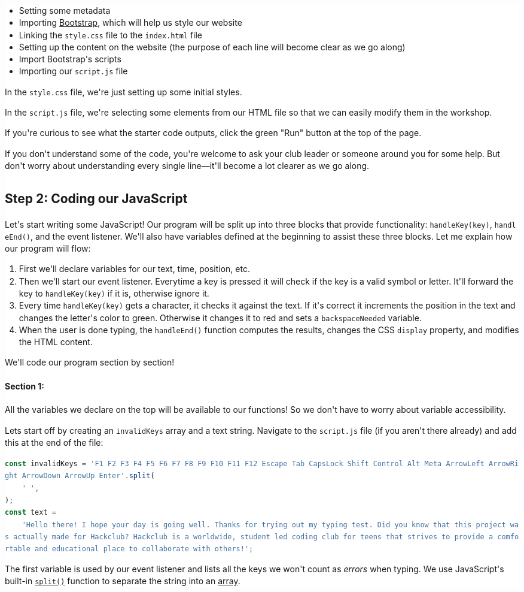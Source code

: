 - Setting some metadata
- Importing [Bootstrap](https://getbootstrap.com), which will help us style our website
- Linking the `style.css` file to the `index.html` file
- Setting up the content on the website (the purpose of each line will become clear as we go along)
- Import Bootstrap's scripts
- Importing our `script.js` file

In the `style.css` file, we're just setting up some initial styles.

In the `script.js` file, we're selecting some elements from our HTML file so that we can easily modify them in the workshop.

If you're curious to see what the starter code outputs, click the green "Run" button at the top of the page.

If you don't understand some of the code, you're welcome to ask your club leader or someone around you for some help. But don't worry about understanding every single line—it'll become a lot clearer as we go along.

## Step 2: Coding our JavaScript

Let's start writing some JavaScript! Our program will be split up into three blocks that provide functionality: ```handleKey(key)```, ```handleEnd()```, and the event listener. We'll also have variables defined at the beginning to assist these three blocks. Let me explain how our program will flow:

1. First we'll declare variables for our text, time, position, etc.
2. Then we'll start our event listener. Everytime a key is pressed it will check if the key is a valid symbol or letter. It'll forward the key to ```handleKey(key)``` if it is, otherwise ignore it.
3. Every time ```handleKey(key)``` gets a character, it checks it against the text. If it's correct it increments the position in the text and changes the letter's color to green. Otherwise it changes it to red and sets a ```backspaceNeeded``` variable.
4. When the user is done typing, the ```handleEnd()``` function computes the results, changes the CSS ```display``` property, and modifies the HTML content.

We'll code our program section by section!

#### Section 1:
All the variables we declare on the top will be available to our functions! So we don't have to worry about variable accessibility. 

Lets start off by creating an ```invalidKeys``` array and a text string. Navigate to the `script.js` file (if you aren't there already) and add this at the end of the file:
```javascript
const invalidKeys = 'F1 F2 F3 F4 F5 F6 F7 F8 F9 F10 F11 F12 Escape Tab CapsLock Shift Control Alt Meta ArrowLeft ArrowRight ArrowDown ArrowUp Enter'.split(
    ' ',
);
const text =
    'Hello there! I hope your day is going well. Thanks for trying out my typing test. Did you know that this project was actually made for Hackclub? Hackclub is a worldwide, student led coding club for teens that strives to provide a comfortable and educational place to collaborate with others!';
```
The first variable is used by our event listener and lists all the keys we won't count as *errors* when typing. We use JavaScript's built-in [```split()```](https://developer.mozilla.org/en-US/docs/Web/JavaScript/Reference/Global_Objects/String/split) function to separate the string into an [array](https://developer.mozilla.org/en-US/docs/Web/JavaScript/Reference/Global_Objects/Array).
